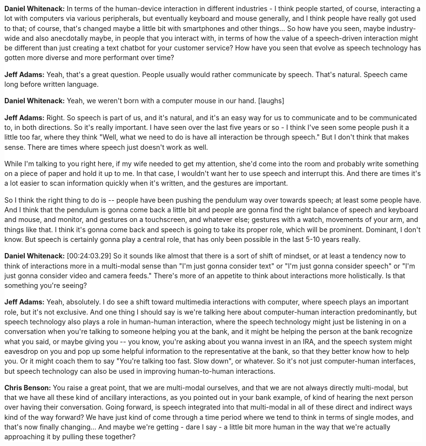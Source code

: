 **Daniel Whitenack:** In terms of the human-device interaction in different industries - I think people started, of course, interacting a lot with computers via various peripherals, but eventually keyboard and mouse generally, and I think people have really got used to that; of course, that's changed maybe a little bit with smartphones and other things... So how have you seen, maybe industry-wide and also anecdotally maybe, in people that you interact with, in terms of how the value of a speech-driven interaction might be different than just creating a text chatbot for your customer service? How have you seen that evolve as speech technology has gotten more diverse and more performant over time?

**Jeff Adams:** Yeah, that's a great question. People usually would rather communicate by speech. That's natural. Speech came long before written language.

**Daniel Whitenack:** Yeah, we weren't born with a computer mouse in our hand. \[laughs\]

**Jeff Adams:** Right. So speech is part of us, and it's natural, and it's an easy way for us to communicate and to be communicated to, in both directions. So it's really important. I have seen over the last five years or so - I think I've seen some people push it a little too far, where they think "Well, what we need to do is have all interaction be through speech." But I don't think that makes sense. There are times where speech just doesn't work as well.

While I'm talking to you right here, if my wife needed to get my attention, she'd come into the room and probably write something on a piece of paper and hold it up to me. In that case, I wouldn't want her to use speech and interrupt this. And there are times it's a lot easier to scan information quickly when it's written, and the gestures are important.

So I think the right thing to do is -- people have been pushing the pendulum way over towards speech; at least some people have. And I think that the pendulum is gonna come back a little bit and people are gonna find the right balance of speech and keyboard and mouse, and monitor, and gestures on a touchscreen, and whatever else; gestures with a watch, movements of your arm, and things like that. I think it's gonna come back and speech is going to take its proper role, which will be prominent. Dominant, I don't know. But speech is certainly gonna play a central role, that has only been possible in the last 5-10 years really.

**Daniel Whitenack:** \[00:24:03.29\] So it sounds like almost that there is a sort of shift of mindset, or at least a tendency now to think of interactions more in a multi-modal sense than "I'm just gonna consider text" or "I'm just gonna consider speech" or "I'm just gonna consider video and camera feeds." There's more of an appetite to think about interactions more holistically. Is that something you're seeing?

**Jeff Adams:** Yeah, absolutely. I do see a shift toward multimedia interactions with computer, where speech plays an important role, but it's not exclusive. And one thing I should say is we're talking here about computer-human interaction predominantly, but speech technology also plays a role in human-human interaction, where the speech technology might just be listening in on a conversation when you're talking to someone helping you at the bank, and it might be helping the person at the bank recognize what you said, or maybe giving you -- you know, you're asking about you wanna invest in an IRA, and the speech system might eavesdrop on you and pop up some helpful information to the representative at the bank, so that they better know how to help you. Or it might coach them to say "You're talking too fast. Slow down", or whatever. So it's not just computer-human interfaces, but speech technology can also be used in improving human-to-human interactions.

**Chris Benson:** You raise a great point, that we are multi-modal ourselves, and that we are not always directly multi-modal, but that we have all these kind of ancillary interactions, as you pointed out in your bank example, of kind of hearing the next person over having their conversation. Going forward, is speech integrated into that multi-modal in all of these direct and indirect ways kind of the way forward? We have just kind of come through a time period where we tend to think in terms of single modes, and that's now finally changing... And maybe we're getting - dare I say - a little bit more human in the way that we're actually approaching it by pulling these together?
